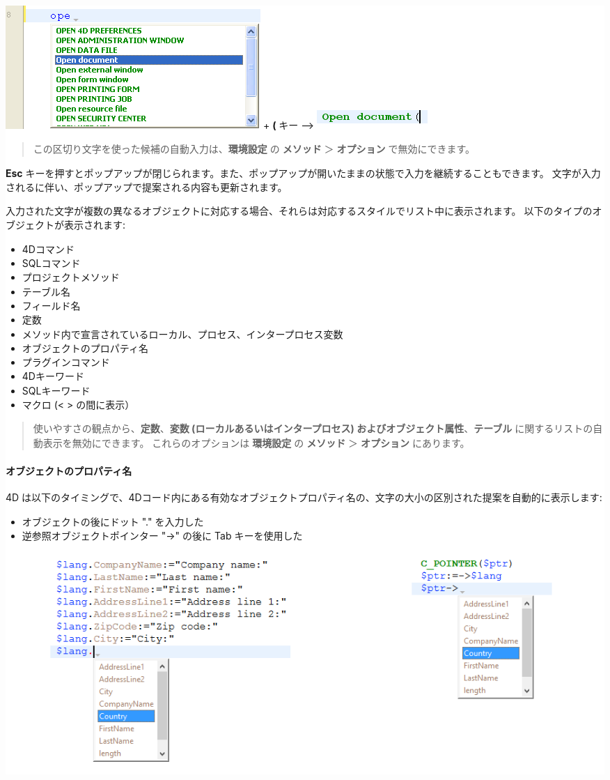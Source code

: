 ![](../assets/en/code-editor/autocomplete-delimiter.png)  +  **(** キー --> ![](../assets/en/code-editor/autocomplete-delimiter-2.png)

> この区切り文字を使った候補の自動入力は、**環境設定** の **メソッド** ＞ **オプション** で無効にできます。

**Esc** キーを押すとポップアップが閉じられます。また、ポップアップが開いたままの状態で入力を継続することもできます。 文字が入力されるに伴い、ポップアップで提案される内容も更新されます。

入力された文字が複数の異なるオブジェクトに対応する場合、それらは対応するスタイルでリスト中に表示されます。 以下のタイプのオブジェクトが表示されます:

- 4Dコマンド
- SQLコマンド
- プロジェクトメソッド
- テーブル名
- フィールド名
- 定数
- メソッド内で宣言されているローカル、プロセス、インタープロセス変数
- オブジェクトのプロパティ名
- プラグインコマンド
- 4Dキーワード
- SQLキーワード
- マクロ (&lt; &gt; の間に表示）

> 使いやすさの観点から、**定数**、**変数 (ローカルあるいはインタープロセス) およびオブジェクト属性**、**テーブル** に関するリストの自動表示を無効にできます。 これらのオプションは **環境設定** の **メソッド** ＞ **オプション** にあります。

#### オブジェクトのプロパティ名

4D は以下のタイミングで、4Dコード内にある有効なオブジェクトプロパティ名の、文字の大小の区別された提案を自動的に表示します:

- オブジェクトの後にドット "." を入力した
- 逆参照オブジェクトポインター "->" の後に Tab キーを使用した

![](../assets/en/code-editor/autocomplete-object-attributes.png)
